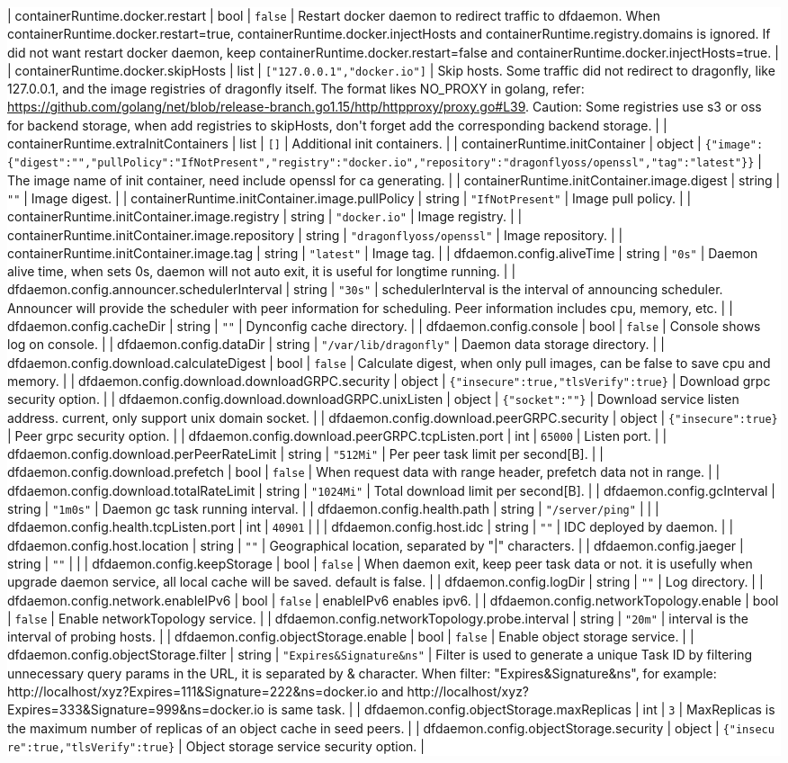 | containerRuntime.docker.restart | bool | `false` | Restart docker daemon to redirect traffic to dfdaemon. When containerRuntime.docker.restart=true, containerRuntime.docker.injectHosts and containerRuntime.registry.domains is ignored. If did not want restart docker daemon, keep containerRuntime.docker.restart=false and containerRuntime.docker.injectHosts=true. |
| containerRuntime.docker.skipHosts | list | `["127.0.0.1","docker.io"]` | Skip hosts. Some traffic did not redirect to dragonfly, like 127.0.0.1, and the image registries of dragonfly itself. The format likes NO_PROXY in golang, refer: https://github.com/golang/net/blob/release-branch.go1.15/http/httpproxy/proxy.go#L39. Caution: Some registries use s3 or oss for backend storage, when add registries to skipHosts, don't forget add the corresponding backend storage. |
| containerRuntime.extraInitContainers | list | `[]` | Additional init containers. |
| containerRuntime.initContainer | object | `{"image":{"digest":"","pullPolicy":"IfNotPresent","registry":"docker.io","repository":"dragonflyoss/openssl","tag":"latest"}}` | The image name of init container, need include openssl for ca generating. |
| containerRuntime.initContainer.image.digest | string | `""` | Image digest. |
| containerRuntime.initContainer.image.pullPolicy | string | `"IfNotPresent"` | Image pull policy. |
| containerRuntime.initContainer.image.registry | string | `"docker.io"` | Image registry. |
| containerRuntime.initContainer.image.repository | string | `"dragonflyoss/openssl"` | Image repository. |
| containerRuntime.initContainer.image.tag | string | `"latest"` | Image tag. |
| dfdaemon.config.aliveTime | string | `"0s"` | Daemon alive time, when sets 0s, daemon will not auto exit, it is useful for longtime running. |
| dfdaemon.config.announcer.schedulerInterval | string | `"30s"` | schedulerInterval is the interval of announcing scheduler. Announcer will provide the scheduler with peer information for scheduling. Peer information includes cpu, memory, etc. |
| dfdaemon.config.cacheDir | string | `""` | Dynconfig cache directory. |
| dfdaemon.config.console | bool | `false` | Console shows log on console. |
| dfdaemon.config.dataDir | string | `"/var/lib/dragonfly"` | Daemon data storage directory. |
| dfdaemon.config.download.calculateDigest | bool | `false` | Calculate digest, when only pull images, can be false to save cpu and memory. |
| dfdaemon.config.download.downloadGRPC.security | object | `{"insecure":true,"tlsVerify":true}` | Download grpc security option. |
| dfdaemon.config.download.downloadGRPC.unixListen | object | `{"socket":""}` | Download service listen address. current, only support unix domain socket. |
| dfdaemon.config.download.peerGRPC.security | object | `{"insecure":true}` | Peer grpc security option. |
| dfdaemon.config.download.peerGRPC.tcpListen.port | int | `65000` | Listen port. |
| dfdaemon.config.download.perPeerRateLimit | string | `"512Mi"` | Per peer task limit per second[B]. |
| dfdaemon.config.download.prefetch | bool | `false` | When request data with range header, prefetch data not in range. |
| dfdaemon.config.download.totalRateLimit | string | `"1024Mi"` | Total download limit per second[B]. |
| dfdaemon.config.gcInterval | string | `"1m0s"` | Daemon gc task running interval. |
| dfdaemon.config.health.path | string | `"/server/ping"` |  |
| dfdaemon.config.health.tcpListen.port | int | `40901` |  |
| dfdaemon.config.host.idc | string | `""` | IDC deployed by daemon. |
| dfdaemon.config.host.location | string | `""` | Geographical location, separated by "|" characters. |
| dfdaemon.config.jaeger | string | `""` |  |
| dfdaemon.config.keepStorage | bool | `false` | When daemon exit, keep peer task data or not. it is usefully when upgrade daemon service, all local cache will be saved. default is false. |
| dfdaemon.config.logDir | string | `""` | Log directory. |
| dfdaemon.config.network.enableIPv6 | bool | `false` | enableIPv6 enables ipv6. |
| dfdaemon.config.networkTopology.enable | bool | `false` | Enable networkTopology service. |
| dfdaemon.config.networkTopology.probe.interval | string | `"20m"` | interval is the interval of probing hosts. |
| dfdaemon.config.objectStorage.enable | bool | `false` | Enable object storage service. |
| dfdaemon.config.objectStorage.filter | string | `"Expires&Signature&ns"` | Filter is used to generate a unique Task ID by filtering unnecessary query params in the URL, it is separated by & character. When filter: "Expires&Signature&ns", for example:  http://localhost/xyz?Expires=111&Signature=222&ns=docker.io and http://localhost/xyz?Expires=333&Signature=999&ns=docker.io is same task. |
| dfdaemon.config.objectStorage.maxReplicas | int | `3` | MaxReplicas is the maximum number of replicas of an object cache in seed peers. |
| dfdaemon.config.objectStorage.security | object | `{"insecure":true,"tlsVerify":true}` | Object storage service security option. |